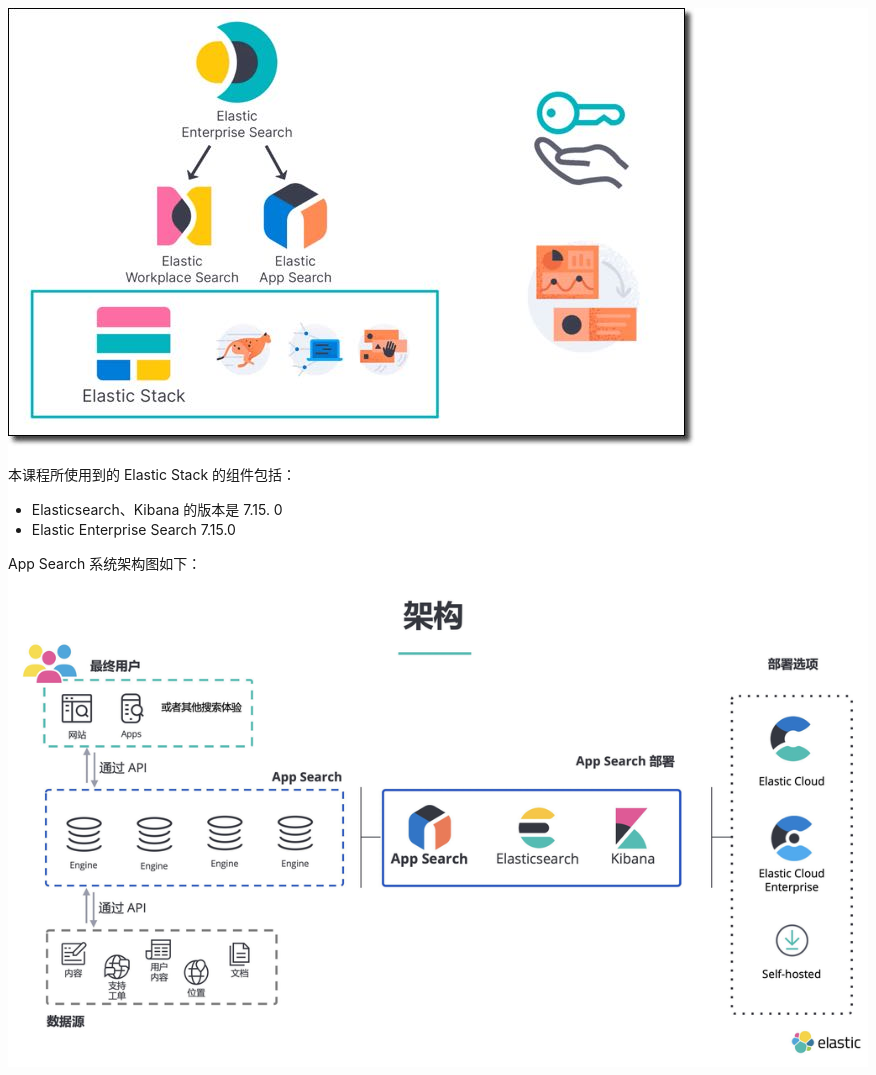 ![2021-04-21_12-44-06](images/ent-search/2021-04-21_12-44-06.jpg)

本课程所使用到的 Elastic Stack 的组件包括：

* Elasticsearch、Kibana 的版本是 7.15. 0
* Elastic Enterprise Search 7.15.0

App Search 系统架构图如下：

![apps1](images/ent-search/apps1.jpg)
